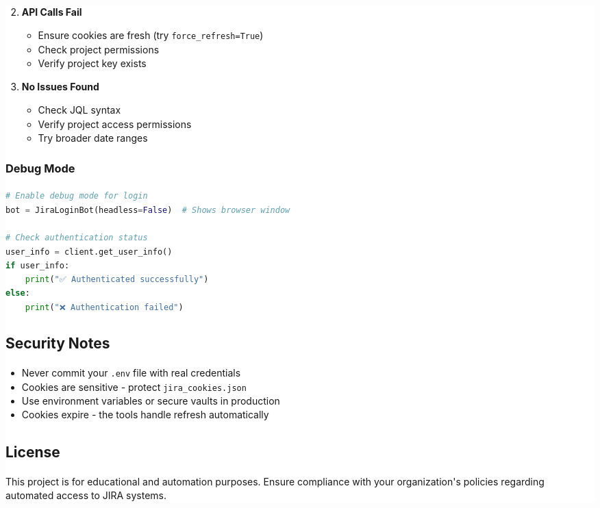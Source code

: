 2. **API Calls Fail**
   - Ensure cookies are fresh (try `force_refresh=True`)
   - Check project permissions
   - Verify project key exists

3. **No Issues Found**
   - Check JQL syntax
   - Verify project access permissions
   - Try broader date ranges

### Debug Mode

```python
# Enable debug mode for login
bot = JiraLoginBot(headless=False)  # Shows browser window

# Check authentication status
user_info = client.get_user_info()
if user_info:
    print("✅ Authenticated successfully")
else:
    print("❌ Authentication failed")
```

## Security Notes

- Never commit your `.env` file with real credentials
- Cookies are sensitive - protect `jira_cookies.json`
- Use environment variables or secure vaults in production
- Cookies expire - the tools handle refresh automatically

## License

This project is for educational and automation purposes. Ensure compliance with your organization's policies regarding automated access to JIRA systems.